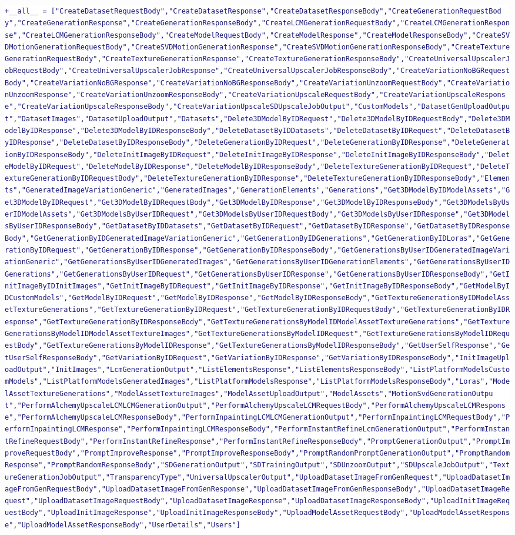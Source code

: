 ```diff
+__all__ = ["CreateDatasetRequestBody","CreateDatasetResponse","CreateDatasetResponseBody","CreateGenerationRequestBody","CreateGenerationResponse","CreateGenerationResponseBody","CreateLCMGenerationRequestBody","CreateLCMGenerationResponse","CreateLCMGenerationResponseBody","CreateModelRequestBody","CreateModelResponse","CreateModelResponseBody","CreateSVDMotionGenerationRequestBody","CreateSVDMotionGenerationResponse","CreateSVDMotionGenerationResponseBody","CreateTextureGenerationRequestBody","CreateTextureGenerationResponse","CreateTextureGenerationResponseBody","CreateUniversalUpscalerJobRequestBody","CreateUniversalUpscalerJobResponse","CreateUniversalUpscalerJobResponseBody","CreateVariationNoBGRequestBody","CreateVariationNoBGResponse","CreateVariationNoBGResponseBody","CreateVariationUnzoomRequestBody","CreateVariationUnzoomResponse","CreateVariationUnzoomResponseBody","CreateVariationUpscaleRequestBody","CreateVariationUpscaleResponse","CreateVariationUpscaleResponseBody","CreateVariationUpscaleSDUpscaleJobOutput","CustomModels","DatasetGenUploadOutput","DatasetImages","DatasetUploadOutput","Datasets","Delete3DModelByIDRequest","Delete3DModelByIDRequestBody","Delete3DModelByIDResponse","Delete3DModelByIDResponseBody","DeleteDatasetByIDDatasets","DeleteDatasetByIDRequest","DeleteDatasetByIDResponse","DeleteDatasetByIDResponseBody","DeleteGenerationByIDRequest","DeleteGenerationByIDResponse","DeleteGenerationByIDResponseBody","DeleteInitImageByIDRequest","DeleteInitImageByIDResponse","DeleteInitImageByIDResponseBody","DeleteModelByIDRequest","DeleteModelByIDResponse","DeleteModelByIDResponseBody","DeleteTextureGenerationByIDRequest","DeleteTextureGenerationByIDRequestBody","DeleteTextureGenerationByIDResponse","DeleteTextureGenerationByIDResponseBody","Elements","GeneratedImageVariationGeneric","GeneratedImages","GenerationElements","Generations","Get3DModelByIDModelAssets","Get3DModelByIDRequest","Get3DModelByIDRequestBody","Get3DModelByIDResponse","Get3DModelByIDResponseBody","Get3DModelsByUserIDModelAssets","Get3DModelsByUserIDRequest","Get3DModelsByUserIDRequestBody","Get3DModelsByUserIDResponse","Get3DModelsByUserIDResponseBody","GetDatasetByIDDatasets","GetDatasetByIDRequest","GetDatasetByIDResponse","GetDatasetByIDResponseBody","GetGenerationByIDGeneratedImageVariationGeneric","GetGenerationByIDGenerations","GetGenerationByIDLoras","GetGenerationByIDRequest","GetGenerationByIDResponse","GetGenerationByIDResponseBody","GetGenerationsByUserIDGeneratedImageVariationGeneric","GetGenerationsByUserIDGeneratedImages","GetGenerationsByUserIDGenerationElements","GetGenerationsByUserIDGenerations","GetGenerationsByUserIDRequest","GetGenerationsByUserIDResponse","GetGenerationsByUserIDResponseBody","GetInitImageByIDInitImages","GetInitImageByIDRequest","GetInitImageByIDResponse","GetInitImageByIDResponseBody","GetModelByIDCustomModels","GetModelByIDRequest","GetModelByIDResponse","GetModelByIDResponseBody","GetTextureGenerationByIDModelAssetTextureGenerations","GetTextureGenerationByIDRequest","GetTextureGenerationByIDRequestBody","GetTextureGenerationByIDResponse","GetTextureGenerationByIDResponseBody","GetTextureGenerationsByModelIDModelAssetTextureGenerations","GetTextureGenerationsByModelIDModelAssetTextureImages","GetTextureGenerationsByModelIDRequest","GetTextureGenerationsByModelIDRequestBody","GetTextureGenerationsByModelIDResponse","GetTextureGenerationsByModelIDResponseBody","GetUserSelfResponse","GetUserSelfResponseBody","GetVariationByIDRequest","GetVariationByIDResponse","GetVariationByIDResponseBody","InitImageUploadOutput","InitImages","LcmGenerationOutput","ListElementsResponse","ListElementsResponseBody","ListPlatformModelsCustomModels","ListPlatformModelsGeneratedImages","ListPlatformModelsResponse","ListPlatformModelsResponseBody","Loras","ModelAssetTextureGenerations","ModelAssetTextureImages","ModelAssetUploadOutput","ModelAssets","MotionSvdGenerationOutput","PerformAlchemyUpscaleLCMLCMGenerationOutput","PerformAlchemyUpscaleLCMRequestBody","PerformAlchemyUpscaleLCMResponse","PerformAlchemyUpscaleLCMResponseBody","PerformInpaintingLCMLCMGenerationOutput","PerformInpaintingLCMRequestBody","PerformInpaintingLCMResponse","PerformInpaintingLCMResponseBody","PerformInstantRefineLcmGenerationOutput","PerformInstantRefineRequestBody","PerformInstantRefineResponse","PerformInstantRefineResponseBody","PromptGenerationOutput","PromptImproveRequestBody","PromptImproveResponse","PromptImproveResponseBody","PromptRandomPromptGenerationOutput","PromptRandomResponse","PromptRandomResponseBody","SDGenerationOutput","SDTrainingOutput","SDUnzoomOutput","SDUpscaleJobOutput","TextureGenerationJobOutput","TransparencyType","UniversalUpscalerOutput","UploadDatasetImageFromGenRequest","UploadDatasetImageFromGenRequestBody","UploadDatasetImageFromGenResponse","UploadDatasetImageFromGenResponseBody","UploadDatasetImageRequest","UploadDatasetImageRequestBody","UploadDatasetImageResponse","UploadDatasetImageResponseBody","UploadInitImageRequestBody","UploadInitImageResponse","UploadInitImageResponseBody","UploadModelAssetRequestBody","UploadModelAssetResponse","UploadModelAssetResponseBody","UserDetails","Users"]
```
